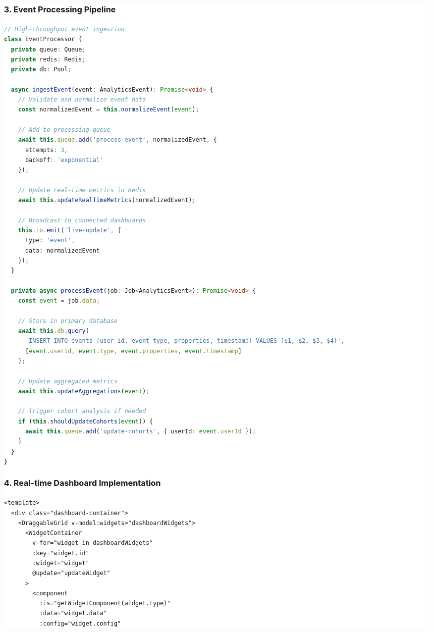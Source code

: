 ### 3. Event Processing Pipeline
```typescript
// High-throughput event ingestion
class EventProcessor {
  private queue: Queue;
  private redis: Redis;
  private db: Pool;

  async ingestEvent(event: AnalyticsEvent): Promise<void> {
    // Validate and normalize event data
    const normalizedEvent = this.normalizeEvent(event);
    
    // Add to processing queue
    await this.queue.add('process-event', normalizedEvent, {
      attempts: 3,
      backoff: 'exponential'
    });
    
    // Update real-time metrics in Redis
    await this.updateRealTimeMetrics(normalizedEvent);
    
    // Broadcast to connected dashboards
    this.io.emit('live-update', {
      type: 'event',
      data: normalizedEvent
    });
  }

  private async processEvent(job: Job<AnalyticsEvent>): Promise<void> {
    const event = job.data;
    
    // Store in primary database
    await this.db.query(
      'INSERT INTO events (user_id, event_type, properties, timestamp) VALUES ($1, $2, $3, $4)',
      [event.userId, event.type, event.properties, event.timestamp]
    );
    
    // Update aggregated metrics
    await this.updateAggregations(event);
    
    // Trigger cohort analysis if needed
    if (this.shouldUpdateCohorts(event)) {
      await this.queue.add('update-cohorts', { userId: event.userId });
    }
  }
}
```

### 4. Real-time Dashboard Implementation
```vue
<template>
  <div class="dashboard-container">
    <DraggableGrid v-model:widgets="dashboardWidgets">
      <WidgetContainer 
        v-for="widget in dashboardWidgets"
        :key="widget.id"
        :widget="widget"
        @update="updateWidget"
      >
        <component 
          :is="getWidgetComponent(widget.type)"
          :data="widget.data"
          :config="widget.config"
```